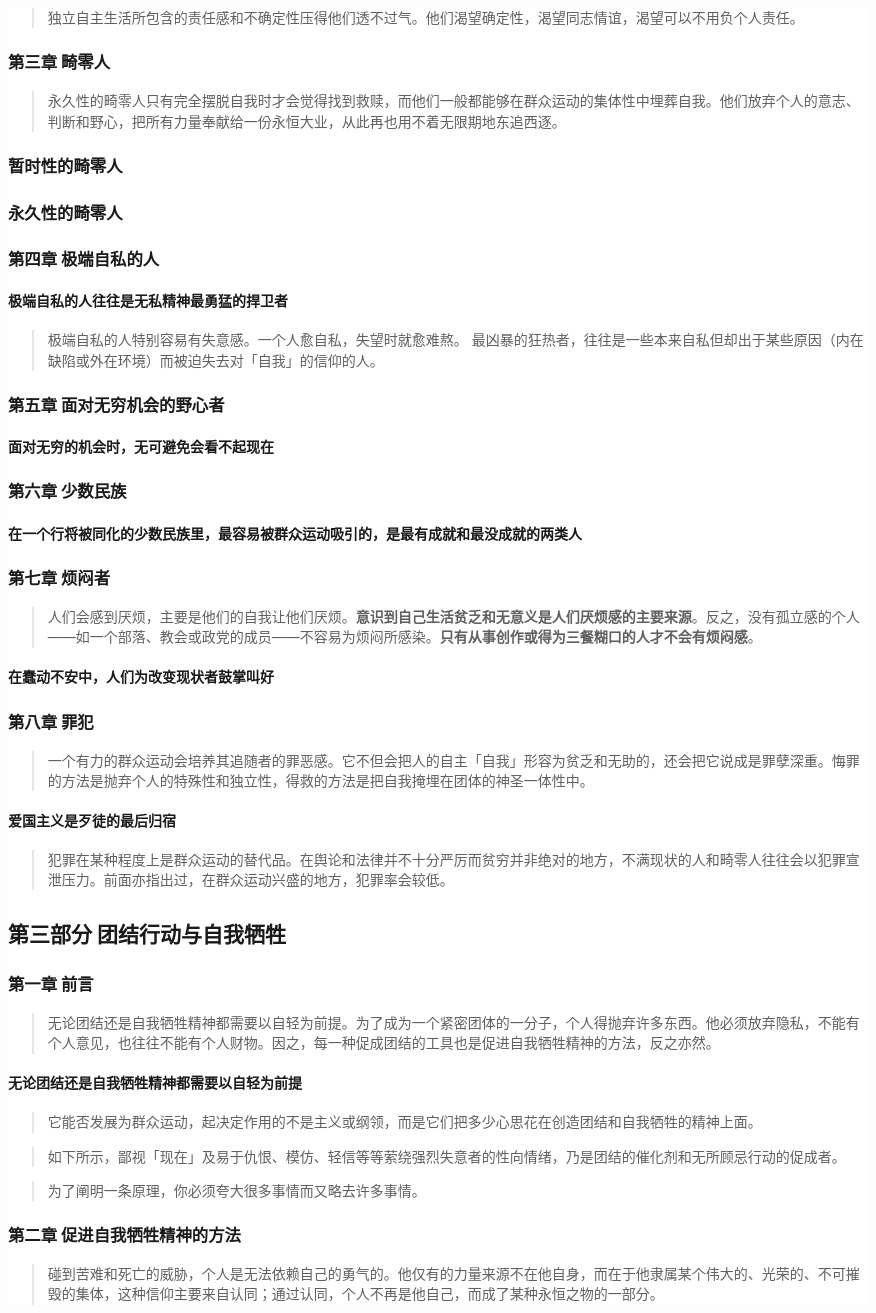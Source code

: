 >独立自主生活所包含的责任感和不确定性压得他们透不过气。他们渴望确定性，渴望同志情谊，渴望可以不用负个人责任。

### 第三章 畸零人
>永久性的畸零人只有完全摆脱自我时才会觉得找到救赎，而他们一般都能够在群众运动的集体性中埋葬自我。他们放弃个人的意志、判断和野心，把所有力量奉献给一份永恒大业，从此再也用不着无限期地东追西逐。

### 暂时性的畸零人

### 永久性的畸零人

### 第四章 极端自私的人

#### 极端自私的人往往是无私精神最勇猛的捍卫者
>极端自私的人特别容易有失意感。一个人愈自私，失望时就愈难熬。
>最凶暴的狂热者，往往是一些本来自私但却出于某些原因（内在缺陷或外在环境）而被迫失去对「自我」的信仰的人。

### 第五章 面对无穷机会的野心者

#### 面对无穷的机会时，无可避免会看不起现在

### 第六章 少数民族
#### 在一个行将被同化的少数民族里，最容易被群众运动吸引的，是最有成就和最没成就的两类人

### 第七章 烦闷者
>人们会感到厌烦，主要是他们的自我让他们厌烦。**意识到自己生活贫乏和无意义是人们厌烦感的主要来源**。反之，没有孤立感的个人——如一个部落、教会或政党的成员——不容易为烦闷所感染。**只有从事创作或得为三餐糊口的人才不会有烦闷感**。[]()

#### 在蠢动不安中，人们为改变现状者鼓掌叫好

### 第八章 罪犯
>一个有力的群众运动会培养其追随者的罪恶感。它不但会把人的自主「自我」形容为贫乏和无助的，还会把它说成是罪孽深重。悔罪的方法是抛弃个人的特殊性和独立性，得救的方法是把自我掩埋在团体的神圣一体性中。

#### 爱国主义是歹徒的最后归宿

>犯罪在某种程度上是群众运动的替代品。在舆论和法律并不十分严厉而贫穷并非绝对的地方，不满现状的人和畸零人往往会以犯罪宣泄压力。前面亦指出过，在群众运动兴盛的地方，犯罪率会较低。

## 第三部分  团结行动与自我牺牲
### 第一章 前言
>无论团结还是自我牺牲精神都需要以自轻为前提。为了成为一个紧密团体的一分子，个人得抛弃许多东西。他必须放弃隐私，不能有个人意见，也往往不能有个人财物。因之，每一种促成团结的工具也是促进自我牺牲精神的方法，反之亦然。

#### 无论团结还是自我牺牲精神都需要以自轻为前提
>它能否发展为群众运动，起决定作用的不是主义或纲领，而是它们把多少心思花在创造团结和自我牺牲的精神上面。

>如下所示，鄙视「现在」及易于仇恨、模仿、轻信等等萦绕强烈失意者的性向情绪，乃是团结的催化剂和无所顾忌行动的促成者。

>为了阐明一条原理，你必须夸大很多事情而又略去许多事情。

### 第二章 促进自我牺牲精神的方法
>碰到苦难和死亡的威胁，个人是无法依赖自己的勇气的。他仅有的力量来源不在他自身，而在于他隶属某个伟大的、光荣的、不可摧毁的集体，这种信仰主要来自认同；通过认同，个人不再是他自己，而成了某种永恒之物的一部分。
